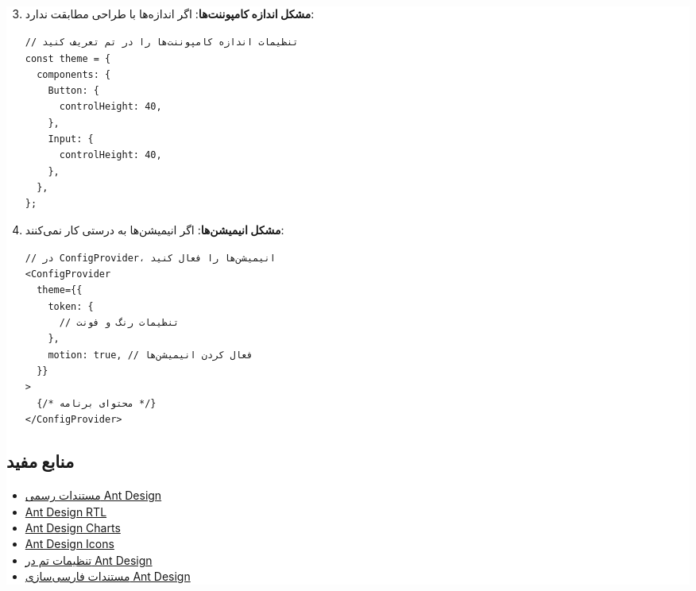 3. **مشکل اندازه کامپوننت‌ها**: اگر اندازه‌ها با طراحی مطابقت ندارد:
   ```tsx
   // تنظیمات اندازه کامپوننت‌ها را در تم تعریف کنید
   const theme = {
     components: {
       Button: {
         controlHeight: 40,
       },
       Input: {
         controlHeight: 40,
       },
     },
   };
   ```

4. **مشکل انیمیشن‌ها**: اگر انیمیشن‌ها به درستی کار نمی‌کنند:
   ```tsx
   // در ConfigProvider، انیمیشن‌ها را فعال کنید
   <ConfigProvider
     theme={{
       token: {
         // تنظیمات رنگ و فونت
       },
       motion: true, // فعال کردن انیمیشن‌ها
     }}
   >
     {/* محتوای برنامه */}
   </ConfigProvider>
   ```

## منابع مفید

- [مستندات رسمی Ant Design](https://ant.design/docs/react/introduce)
- [Ant Design RTL](https://ant.design/docs/react/rtl)
- [Ant Design Charts](https://charts.ant.design)
- [Ant Design Icons](https://ant.design/components/icon)
- [تنظیمات تم در Ant Design](https://ant.design/docs/react/customize-theme)
- [مستندات فارسی‌سازی Ant Design](https://ant.design/docs/react/i18n)

</div> 